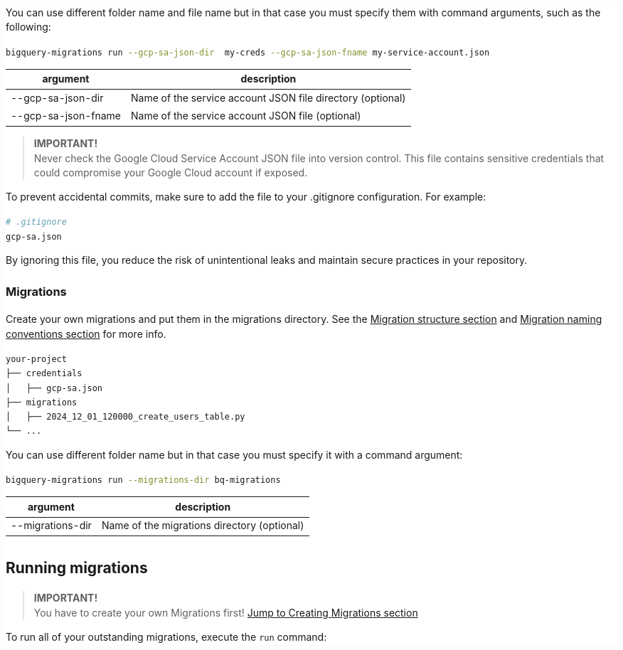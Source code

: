 You can use different folder name and file name but in that case you must specify them with command arguments, such as the following:

```bash
bigquery-migrations run --gcp-sa-json-dir  my-creds --gcp-sa-json-fname my-service-account.json
```

|argument             |description                                                |
|---------------------|-----------------------------------------------------------|              
|--gcp-sa-json-dir    |Name of the service account JSON file directory (optional) |
|--gcp-sa-json-fname  |Name of the service account JSON file (optional)           |

> **IMPORTANT!**  
> Never check the Google Cloud Service Account JSON file into version control. This file contains sensitive credentials that could compromise your Google Cloud account if exposed.

To prevent accidental commits, make sure to add the file to your .gitignore configuration. For example:

```bash
# .gitignore
gcp-sa.json
```

By ignoring this file, you reduce the risk of unintentional leaks and maintain secure practices in your repository.

### Migrations

Create your own migrations and put them in the migrations directory. See the [Migration structure section](#migration-structure) and [Migration naming conventions section](#migration-naming-conventions) for more info.

```
your-project
├── credentials
│   ├── gcp-sa.json
├── migrations
│   ├── 2024_12_01_120000_create_users_table.py
└── ...
```

You can use different folder name but in that case you must specify it with a command argument:

```bash
bigquery-migrations run --migrations-dir bq-migrations
```

|argument             |description                                                |
|---------------------|-----------------------------------------------------------|              
|--migrations-dir     |Name of the migrations directory (optional)                |


## Running migrations

> **IMPORTANT!**  
> You have to create your own Migrations first! [Jump to Creating Migrations section](#creating-migrations)

To run all of your outstanding migrations, execute the `run` command:
